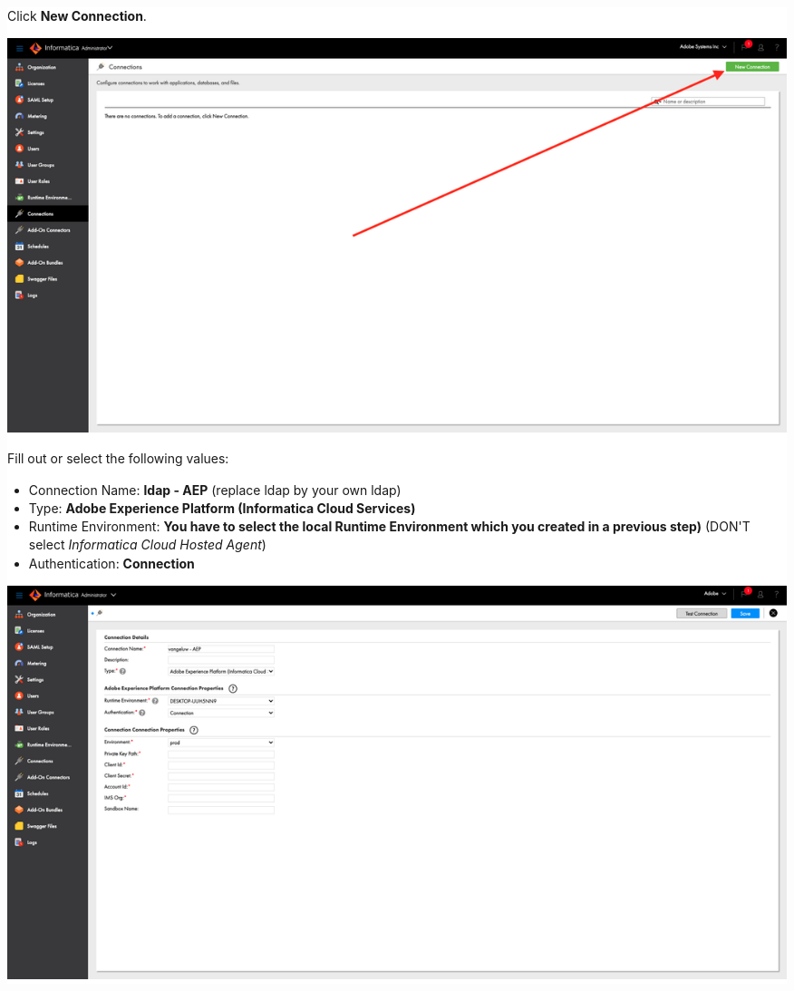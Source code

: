 Click **New Connection**.

![ETL](./images/crinf51.png)

Fill out or select the following values:

- Connection Name: **ldap - AEP** (replace ldap by your own ldap)
- Type: **Adobe Experience Platform (Informatica Cloud Services)**
- Runtime Environment: **You have to select the local Runtime Environment which you created in a previous step)** (DON'T select _Informatica Cloud Hosted Agent_)
- Authentication: **Connection**

![ETL](./images/crinf52.png)
